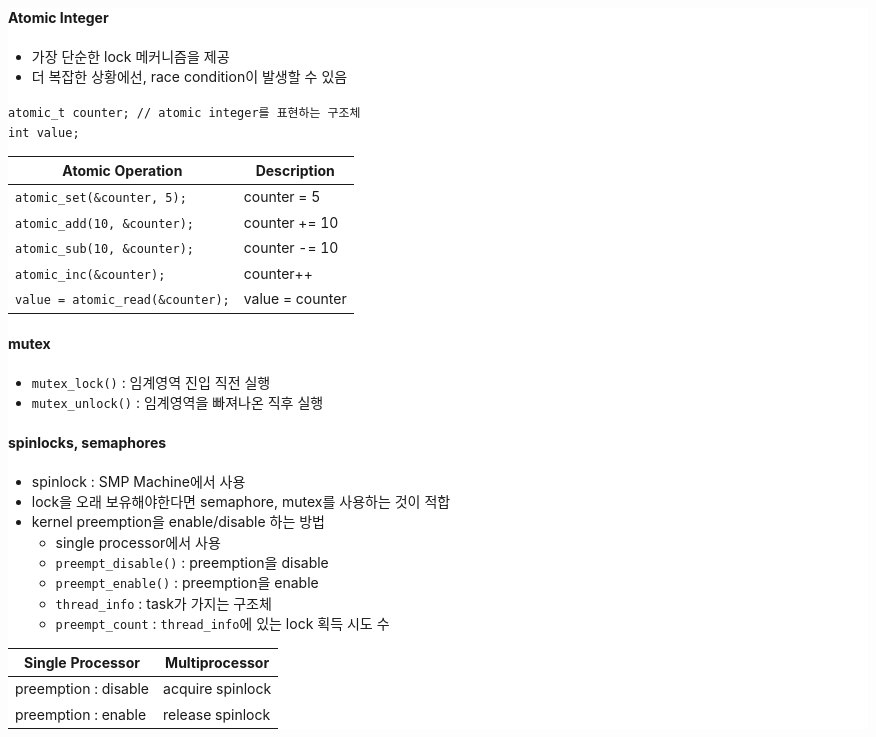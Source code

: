 #### Atomic Integer

- 가장 단순한 lock 메커니즘을 제공
- 더 복잡한 상황에선, race condition이 발생할 수 있음

````
atomic_t counter; // atomic integer를 표현하는 구조체
int value;
````

| Atomic Operation                 | Description     |
|----------------------------------|-----------------|
| `atomic_set(&counter, 5);`       | counter = 5     |
| `atomic_add(10, &counter);`      | counter += 10   |
| `atomic_sub(10, &counter);`      | counter -= 10   |
| `atomic_inc(&counter);`          | counter++       |
| `value = atomic_read(&counter);` | value = counter |

#### mutex

- `mutex_lock()` : 임계영역 진입 직전 실행
- `mutex_unlock()` : 임계영역을 빠져나온 직후 실행

#### spinlocks, semaphores

- spinlock : SMP Machine에서 사용
- lock을 오래 보유해야한다면 semaphore, mutex를 사용하는 것이 적합
- kernel preemption을 enable/disable 하는 방법
    - single processor에서 사용
    - `preempt_disable()` : preemption을 disable
    - `preempt_enable()` : preemption을 enable
    - `thread_info` : task가 가지는 구조체
    - `preempt_count` : `thread_info`에 있는 lock 획득 시도 수

| Single Processor     | Multiprocessor   |
|----------------------|------------------|
| preemption : disable | acquire spinlock |
| preemption : enable  | release spinlock |

